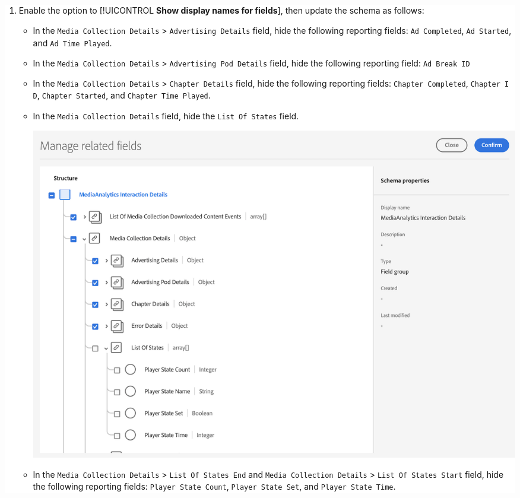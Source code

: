    1. Enable the option to [!UICONTROL **Show display names for fields**], then update the schema as follows:

      * In the `Media Collection Details` > `Advertising Details` field, hide the following reporting fields: `Ad Completed`, `Ad Started`, and `Ad Time Played`.
      
      * In the `Media Collection Details` > `Advertising Pod Details` field, hide the following reporting field: `Ad Break ID`
      
      * In the `Media Collection Details` > `Chapter Details` field, hide the following reporting fields: `Chapter Completed`, `Chapter ID`, `Chapter Started`, and `Chapter Time Played`.
      
      * In the `Media Collection Details` field, hide the `List Of States` field.

        ![hide media collection states](assets/schema-hide-media-collection-states.png)

      * In the `Media Collection Details` > `List Of States End` and `Media Collection Details` > `List Of States Start` field, hide the following reporting fields: `Player State Count`, `Player State Set`, and `Player State Time`.
      